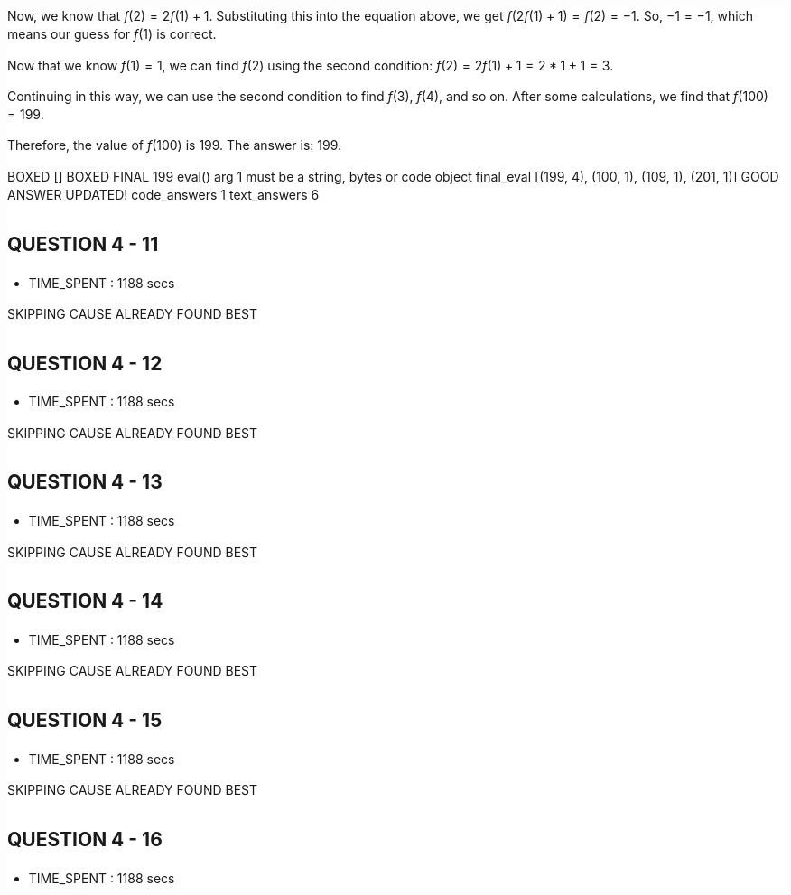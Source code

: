 Now, we know that $f(2) = 2f(1) + 1$. Substituting this into the equation above, we get $f(2f(1) + 1) = f(2) = -1$. So, $-1 = -1$, which means our guess for $f(1)$ is correct.

Now that we know $f(1) = 1$, we can find $f(2)$ using the second condition: $f(2) = 2f(1) + 1 = 2*1 + 1 = 3$.

Continuing in this way, we can use the second condition to find $f(3)$, $f(4)$, and so on. After some calculations, we find that $f(100) = 199$.

Therefore, the value of $f(100)$ is 199. The answer is: $199$.

BOXED []
BOXED FINAL 199
eval() arg 1 must be a string, bytes or code object final_eval
[(199, 4), (100, 1), (109, 1), (201, 1)]
GOOD ANSWER UPDATED!
code_answers 1 text_answers 6



## QUESTION 4 - 11 
- TIME_SPENT : 1188 secs

SKIPPING CAUSE ALREADY FOUND BEST



## QUESTION 4 - 12 
- TIME_SPENT : 1188 secs

SKIPPING CAUSE ALREADY FOUND BEST



## QUESTION 4 - 13 
- TIME_SPENT : 1188 secs

SKIPPING CAUSE ALREADY FOUND BEST



## QUESTION 4 - 14 
- TIME_SPENT : 1188 secs

SKIPPING CAUSE ALREADY FOUND BEST



## QUESTION 4 - 15 
- TIME_SPENT : 1188 secs

SKIPPING CAUSE ALREADY FOUND BEST



## QUESTION 4 - 16 
- TIME_SPENT : 1188 secs
